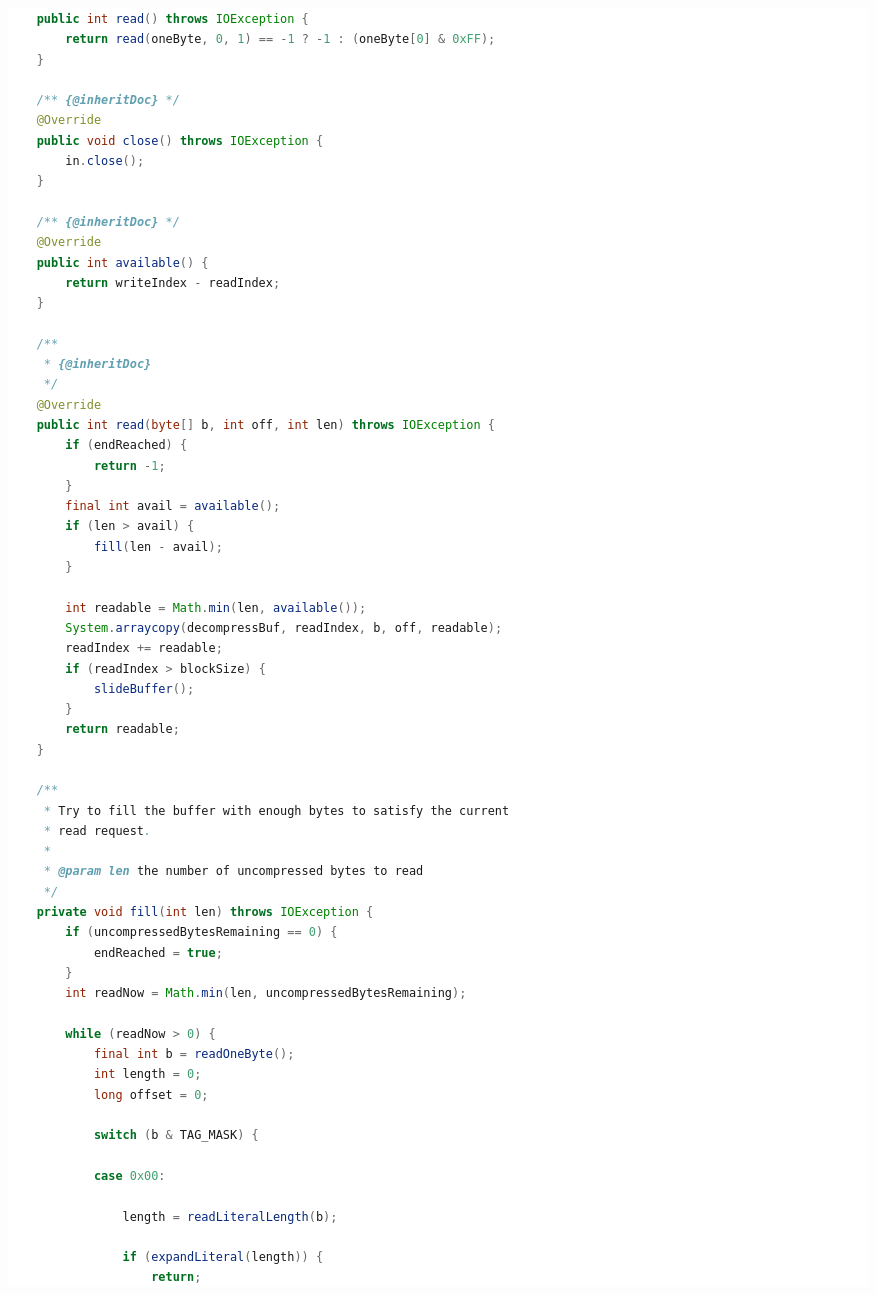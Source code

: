 ```java
    public int read() throws IOException {
        return read(oneByte, 0, 1) == -1 ? -1 : (oneByte[0] & 0xFF);
    }

    /** {@inheritDoc} */
    @Override
    public void close() throws IOException {
        in.close();
    }

    /** {@inheritDoc} */
    @Override
    public int available() {
        return writeIndex - readIndex;
    }

    /**
     * {@inheritDoc}
     */
    @Override
    public int read(byte[] b, int off, int len) throws IOException {
        if (endReached) {
            return -1;
        }
        final int avail = available();
        if (len > avail) {
            fill(len - avail);
        }

        int readable = Math.min(len, available());
        System.arraycopy(decompressBuf, readIndex, b, off, readable);
        readIndex += readable;
        if (readIndex > blockSize) {
            slideBuffer();
        }
        return readable;
    }

    /**
     * Try to fill the buffer with enough bytes to satisfy the current
     * read request.
     *
     * @param len the number of uncompressed bytes to read
     */
    private void fill(int len) throws IOException {
        if (uncompressedBytesRemaining == 0) {
            endReached = true;
        }
        int readNow = Math.min(len, uncompressedBytesRemaining);

        while (readNow > 0) {
            final int b = readOneByte();
            int length = 0;
            long offset = 0;

            switch (b & TAG_MASK) {

            case 0x00:

                length = readLiteralLength(b);

                if (expandLiteral(length)) {
                    return;
```